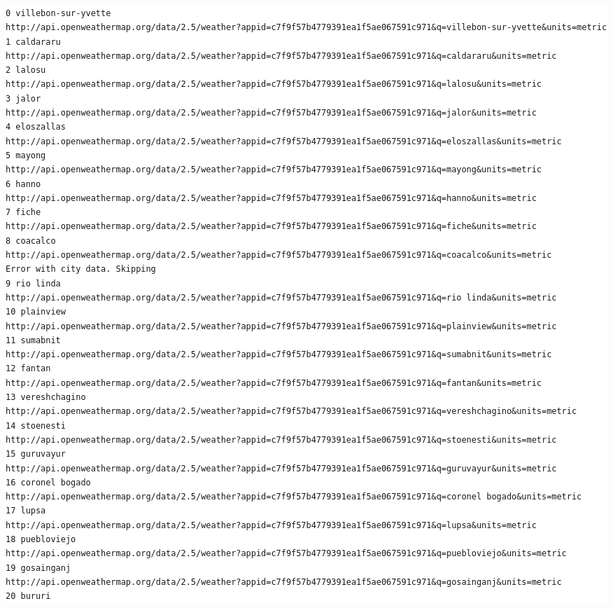 
    0 villebon-sur-yvette
    http://api.openweathermap.org/data/2.5/weather?appid=c7f9f57b4779391ea1f5ae067591c971&q=villebon-sur-yvette&units=metric
    1 caldararu
    http://api.openweathermap.org/data/2.5/weather?appid=c7f9f57b4779391ea1f5ae067591c971&q=caldararu&units=metric
    2 lalosu
    http://api.openweathermap.org/data/2.5/weather?appid=c7f9f57b4779391ea1f5ae067591c971&q=lalosu&units=metric
    3 jalor
    http://api.openweathermap.org/data/2.5/weather?appid=c7f9f57b4779391ea1f5ae067591c971&q=jalor&units=metric
    4 eloszallas
    http://api.openweathermap.org/data/2.5/weather?appid=c7f9f57b4779391ea1f5ae067591c971&q=eloszallas&units=metric
    5 mayong
    http://api.openweathermap.org/data/2.5/weather?appid=c7f9f57b4779391ea1f5ae067591c971&q=mayong&units=metric
    6 hanno
    http://api.openweathermap.org/data/2.5/weather?appid=c7f9f57b4779391ea1f5ae067591c971&q=hanno&units=metric
    7 fiche
    http://api.openweathermap.org/data/2.5/weather?appid=c7f9f57b4779391ea1f5ae067591c971&q=fiche&units=metric
    8 coacalco
    http://api.openweathermap.org/data/2.5/weather?appid=c7f9f57b4779391ea1f5ae067591c971&q=coacalco&units=metric
    Error with city data. Skipping
    9 rio linda
    http://api.openweathermap.org/data/2.5/weather?appid=c7f9f57b4779391ea1f5ae067591c971&q=rio linda&units=metric
    10 plainview
    http://api.openweathermap.org/data/2.5/weather?appid=c7f9f57b4779391ea1f5ae067591c971&q=plainview&units=metric
    11 sumabnit
    http://api.openweathermap.org/data/2.5/weather?appid=c7f9f57b4779391ea1f5ae067591c971&q=sumabnit&units=metric
    12 fantan
    http://api.openweathermap.org/data/2.5/weather?appid=c7f9f57b4779391ea1f5ae067591c971&q=fantan&units=metric
    13 vereshchagino
    http://api.openweathermap.org/data/2.5/weather?appid=c7f9f57b4779391ea1f5ae067591c971&q=vereshchagino&units=metric
    14 stoenesti
    http://api.openweathermap.org/data/2.5/weather?appid=c7f9f57b4779391ea1f5ae067591c971&q=stoenesti&units=metric
    15 guruvayur
    http://api.openweathermap.org/data/2.5/weather?appid=c7f9f57b4779391ea1f5ae067591c971&q=guruvayur&units=metric
    16 coronel bogado
    http://api.openweathermap.org/data/2.5/weather?appid=c7f9f57b4779391ea1f5ae067591c971&q=coronel bogado&units=metric
    17 lupsa
    http://api.openweathermap.org/data/2.5/weather?appid=c7f9f57b4779391ea1f5ae067591c971&q=lupsa&units=metric
    18 puebloviejo
    http://api.openweathermap.org/data/2.5/weather?appid=c7f9f57b4779391ea1f5ae067591c971&q=puebloviejo&units=metric
    19 gosainganj
    http://api.openweathermap.org/data/2.5/weather?appid=c7f9f57b4779391ea1f5ae067591c971&q=gosainganj&units=metric
    20 bururi